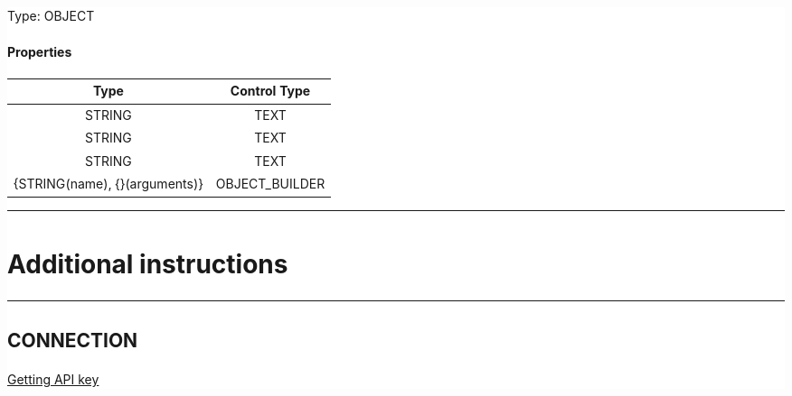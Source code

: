 
Type: OBJECT


#### Properties

|     Type     |     Control Type     |
|:------------:|:--------------------:|
| STRING | TEXT  |
| STRING | TEXT  |
| STRING | TEXT  |
| {STRING\(name), {}\(arguments)} | OBJECT_BUILDER  |






<hr />

# Additional instructions
<hr />

## CONNECTION

[Getting API key](https://help.openai.com/en/articles/4936850-where-do-i-find-my-openai-api-key)
